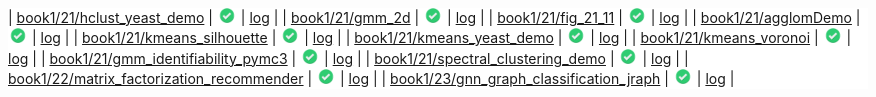 | [book1/21/hclust_yeast_demo](https://github.com/andyle0302/pyprobml/tree/master/notebooks/book1/21/hclust_yeast_demo.ipynb) | <img width="20" alt="image" src=https://raw.githubusercontent.com/andyle0302/pyprobml/workflow_testing_indicator/notebooks/book1/21/hclust_yeast_demo.png> | [log](-) |
| [book1/21/gmm_2d](https://github.com/andyle0302/pyprobml/tree/master/notebooks/book1/21/gmm_2d.ipynb) | <img width="20" alt="image" src=https://raw.githubusercontent.com/andyle0302/pyprobml/workflow_testing_indicator/notebooks/book1/21/gmm_2d.png> | [log](-) |
| [book1/21/fig_21_11](https://github.com/andyle0302/pyprobml/tree/master/notebooks/book1/21/fig_21_11.ipynb) | <img width="20" alt="image" src=https://raw.githubusercontent.com/andyle0302/pyprobml/workflow_testing_indicator/notebooks/book1/21/fig_21_11.png> | [log](-) |
| [book1/21/agglomDemo](https://github.com/andyle0302/pyprobml/tree/master/notebooks/book1/21/agglomDemo.ipynb) | <img width="20" alt="image" src=https://raw.githubusercontent.com/andyle0302/pyprobml/workflow_testing_indicator/notebooks/book1/21/agglomDemo.png> | [log](-) |
| [book1/21/kmeans_silhouette](https://github.com/andyle0302/pyprobml/tree/master/notebooks/book1/21/kmeans_silhouette.ipynb) | <img width="20" alt="image" src=https://raw.githubusercontent.com/andyle0302/pyprobml/workflow_testing_indicator/notebooks/book1/21/kmeans_silhouette.png> | [log](-) |
| [book1/21/kmeans_yeast_demo](https://github.com/andyle0302/pyprobml/tree/master/notebooks/book1/21/kmeans_yeast_demo.ipynb) | <img width="20" alt="image" src=https://raw.githubusercontent.com/andyle0302/pyprobml/workflow_testing_indicator/notebooks/book1/21/kmeans_yeast_demo.png> | [log](-) |
| [book1/21/kmeans_voronoi](https://github.com/andyle0302/pyprobml/tree/master/notebooks/book1/21/kmeans_voronoi.ipynb) | <img width="20" alt="image" src=https://raw.githubusercontent.com/andyle0302/pyprobml/workflow_testing_indicator/notebooks/book1/21/kmeans_voronoi.png> | [log](-) |
| [book1/21/gmm_identifiability_pymc3](https://github.com/andyle0302/pyprobml/tree/master/notebooks/book1/21/gmm_identifiability_pymc3.ipynb) | <img width="20" alt="image" src=https://raw.githubusercontent.com/andyle0302/pyprobml/workflow_testing_indicator/notebooks/book1/21/gmm_identifiability_pymc3.png> | [log](-) |
| [book1/21/spectral_clustering_demo](https://github.com/andyle0302/pyprobml/tree/master/notebooks/book1/21/spectral_clustering_demo.ipynb) | <img width="20" alt="image" src=https://raw.githubusercontent.com/andyle0302/pyprobml/workflow_testing_indicator/notebooks/book1/21/spectral_clustering_demo.png> | [log](-) |
| [book1/22/matrix_factorization_recommender](https://github.com/andyle0302/pyprobml/tree/master/notebooks/book1/22/matrix_factorization_recommender.ipynb) | <img width="20" alt="image" src=https://raw.githubusercontent.com/andyle0302/pyprobml/workflow_testing_indicator/notebooks/book1/22/matrix_factorization_recommender.png> | [log](-) |
| [book1/23/gnn_graph_classification_jraph](https://github.com/andyle0302/pyprobml/tree/master/notebooks/book1/23/gnn_graph_classification_jraph.ipynb) | <img width="20" alt="image" src=https://raw.githubusercontent.com/andyle0302/pyprobml/workflow_testing_indicator/notebooks/book1/23/gnn_graph_classification_jraph.png> | [log](-) |